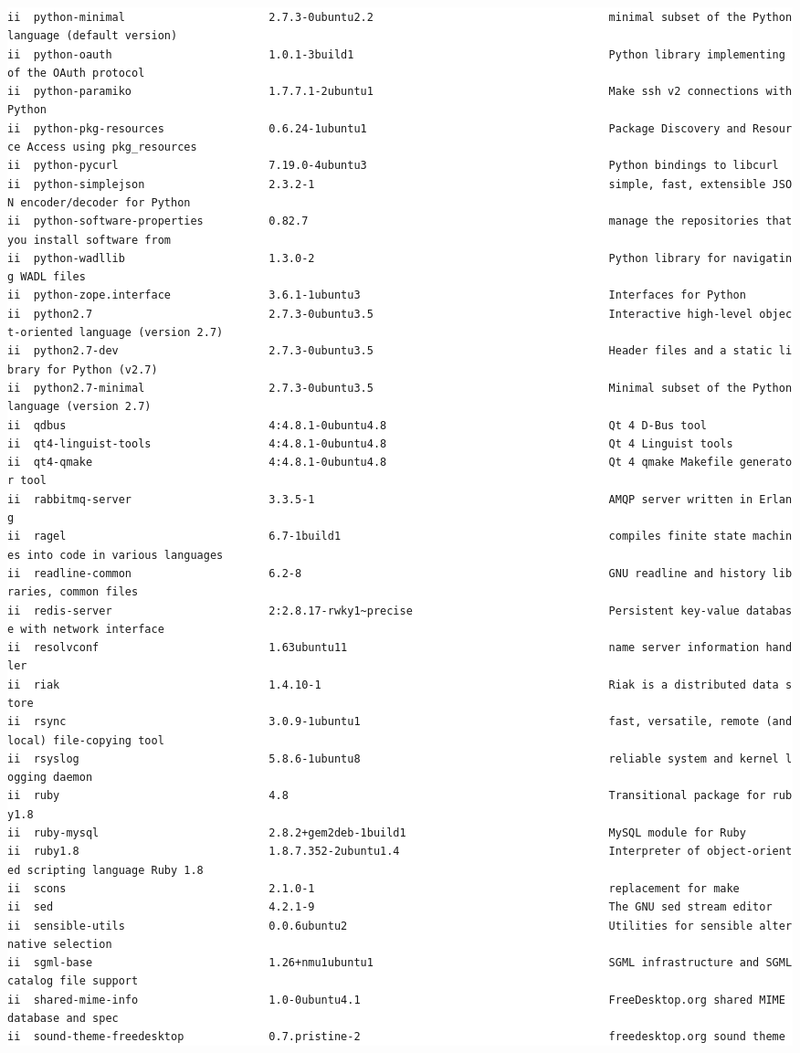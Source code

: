     ii  python-minimal                      2.7.3-0ubuntu2.2                                    minimal subset of the Python language (default version)
    ii  python-oauth                        1.0.1-3build1                                       Python library implementing of the OAuth protocol
    ii  python-paramiko                     1.7.7.1-2ubuntu1                                    Make ssh v2 connections with Python
    ii  python-pkg-resources                0.6.24-1ubuntu1                                     Package Discovery and Resource Access using pkg_resources
    ii  python-pycurl                       7.19.0-4ubuntu3                                     Python bindings to libcurl
    ii  python-simplejson                   2.3.2-1                                             simple, fast, extensible JSON encoder/decoder for Python
    ii  python-software-properties          0.82.7                                              manage the repositories that you install software from
    ii  python-wadllib                      1.3.0-2                                             Python library for navigating WADL files
    ii  python-zope.interface               3.6.1-1ubuntu3                                      Interfaces for Python
    ii  python2.7                           2.7.3-0ubuntu3.5                                    Interactive high-level object-oriented language (version 2.7)
    ii  python2.7-dev                       2.7.3-0ubuntu3.5                                    Header files and a static library for Python (v2.7)
    ii  python2.7-minimal                   2.7.3-0ubuntu3.5                                    Minimal subset of the Python language (version 2.7)
    ii  qdbus                               4:4.8.1-0ubuntu4.8                                  Qt 4 D-Bus tool
    ii  qt4-linguist-tools                  4:4.8.1-0ubuntu4.8                                  Qt 4 Linguist tools
    ii  qt4-qmake                           4:4.8.1-0ubuntu4.8                                  Qt 4 qmake Makefile generator tool
    ii  rabbitmq-server                     3.3.5-1                                             AMQP server written in Erlang
    ii  ragel                               6.7-1build1                                         compiles finite state machines into code in various languages
    ii  readline-common                     6.2-8                                               GNU readline and history libraries, common files
    ii  redis-server                        2:2.8.17-rwky1~precise                              Persistent key-value database with network interface
    ii  resolvconf                          1.63ubuntu11                                        name server information handler
    ii  riak                                1.4.10-1                                            Riak is a distributed data store
    ii  rsync                               3.0.9-1ubuntu1                                      fast, versatile, remote (and local) file-copying tool
    ii  rsyslog                             5.8.6-1ubuntu8                                      reliable system and kernel logging daemon
    ii  ruby                                4.8                                                 Transitional package for ruby1.8
    ii  ruby-mysql                          2.8.2+gem2deb-1build1                               MySQL module for Ruby
    ii  ruby1.8                             1.8.7.352-2ubuntu1.4                                Interpreter of object-oriented scripting language Ruby 1.8
    ii  scons                               2.1.0-1                                             replacement for make
    ii  sed                                 4.2.1-9                                             The GNU sed stream editor
    ii  sensible-utils                      0.0.6ubuntu2                                        Utilities for sensible alternative selection
    ii  sgml-base                           1.26+nmu1ubuntu1                                    SGML infrastructure and SGML catalog file support
    ii  shared-mime-info                    1.0-0ubuntu4.1                                      FreeDesktop.org shared MIME database and spec
    ii  sound-theme-freedesktop             0.7.pristine-2                                      freedesktop.org sound theme